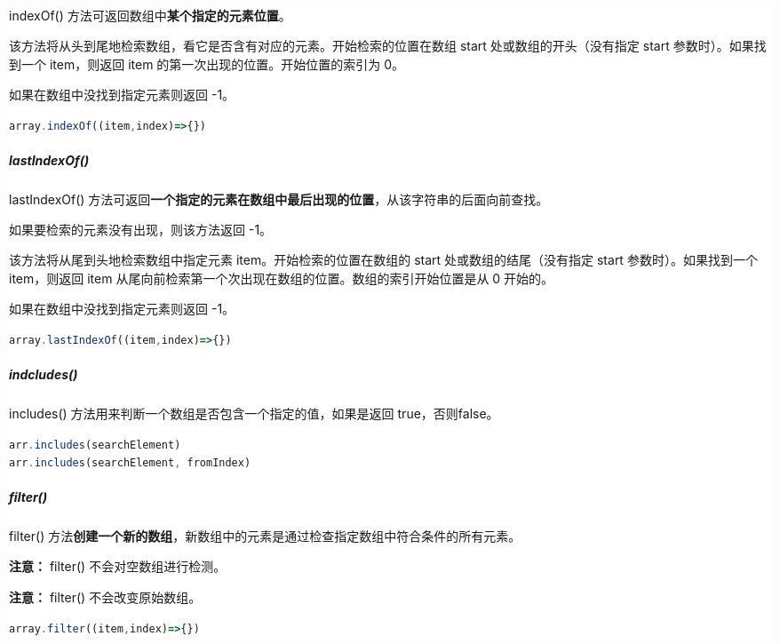 indexOf() 方法可返回数组中**某个指定的元素位置**。

该方法将从头到尾地检索数组，看它是否含有对应的元素。开始检索的位置在数组 start 处或数组的开头（没有指定 start 参数时）。如果找到一个 item，则返回 item 的第一次出现的位置。开始位置的索引为 0。

如果在数组中没找到指定元素则返回 -1。

```javascript
array.indexOf((item,index)=>{})
```

##### lastIndexOf()

lastIndexOf() 方法可返回**一个指定的元素在数组中最后出现的位置**，从该字符串的后面向前查找。

如果要检索的元素没有出现，则该方法返回 -1。

该方法将从尾到头地检索数组中指定元素 item。开始检索的位置在数组的 start 处或数组的结尾（没有指定 start 参数时）。如果找到一个 item，则返回 item 从尾向前检索第一个次出现在数组的位置。数组的索引开始位置是从 0 开始的。

如果在数组中没找到指定元素则返回 -1。

```javascript
array.lastIndexOf((item,index)=>{})
```

##### indcludes()

includes() 方法用来判断一个数组是否包含一个指定的值，如果是返回 true，否则false。

```javascript
arr.includes(searchElement)
arr.includes(searchElement, fromIndex)
```

##### filter()

filter() 方法**创建一个新的数组**，新数组中的元素是通过检查指定数组中符合条件的所有元素。

**注意：** filter() 不会对空数组进行检测。

**注意：** filter() 不会改变原始数组。

```javascript
array.filter((item,index)=>{})
```

